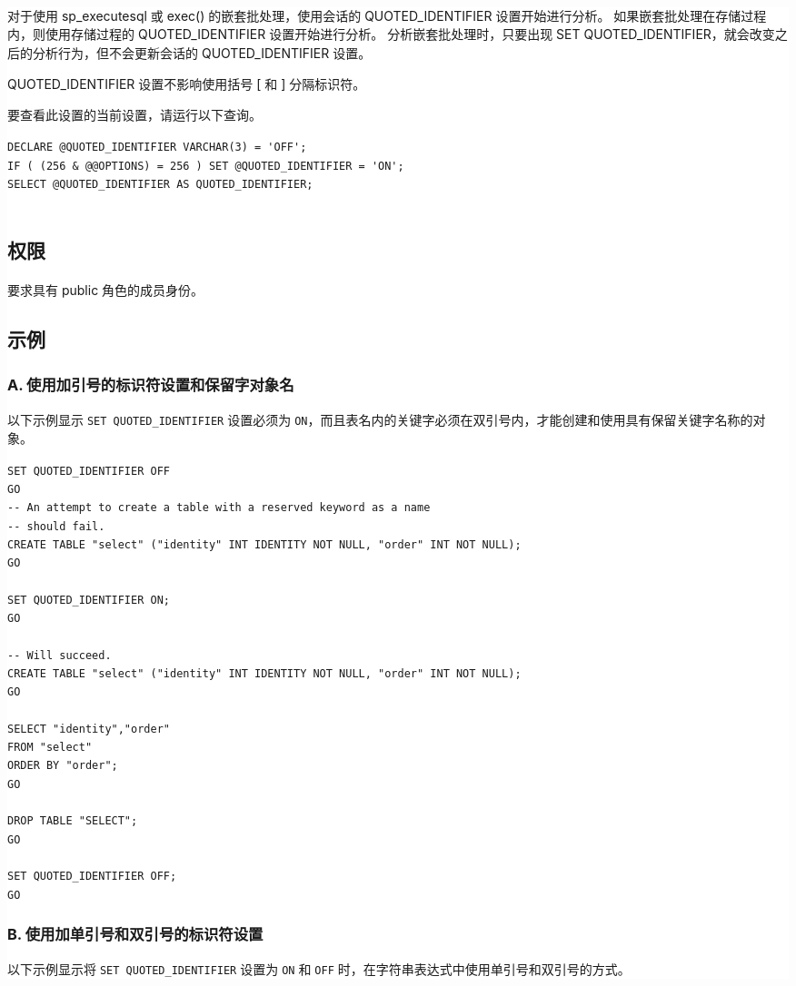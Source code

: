  对于使用 sp_executesql 或 exec() 的嵌套批处理，使用会话的 QUOTED_IDENTIFIER 设置开始进行分析。  如果嵌套批处理在存储过程内，则使用存储过程的 QUOTED_IDENTIFIER 设置开始进行分析。  分析嵌套批处理时，只要出现 SET QUOTED_IDENTIFIER，就会改变之后的分析行为，但不会更新会话的 QUOTED_IDENTIFIER 设置。  
  
 QUOTED_IDENTIFIER 设置不影响使用括号 [ 和 ] 分隔标识符。  
  
 要查看此设置的当前设置，请运行以下查询。  
  
```  
DECLARE @QUOTED_IDENTIFIER VARCHAR(3) = 'OFF';  
IF ( (256 & @@OPTIONS) = 256 ) SET @QUOTED_IDENTIFIER = 'ON';  
SELECT @QUOTED_IDENTIFIER AS QUOTED_IDENTIFIER;  
  
```  
  
## <a name="permissions"></a>权限  
 要求具有 public 角色的成员身份。  
  
## <a name="examples"></a>示例  
  
### <a name="a-using-the-quoted-identifier-setting-and-reserved-word-object-names"></a>A. 使用加引号的标识符设置和保留字对象名  
 以下示例显示 `SET QUOTED_IDENTIFIER` 设置必须为 `ON`，而且表名内的关键字必须在双引号内，才能创建和使用具有保留关键字名称的对象。  
  
```  
SET QUOTED_IDENTIFIER OFF  
GO  
-- An attempt to create a table with a reserved keyword as a name  
-- should fail.  
CREATE TABLE "select" ("identity" INT IDENTITY NOT NULL, "order" INT NOT NULL);  
GO  
  
SET QUOTED_IDENTIFIER ON;  
GO  
  
-- Will succeed.  
CREATE TABLE "select" ("identity" INT IDENTITY NOT NULL, "order" INT NOT NULL);  
GO  
  
SELECT "identity","order"   
FROM "select"  
ORDER BY "order";  
GO  
  
DROP TABLE "SELECT";  
GO  
  
SET QUOTED_IDENTIFIER OFF;  
GO  
```  
  
### <a name="b-using-the-quoted-identifier-setting-with-single-and-double-quotation-marks"></a>B. 使用加单引号和双引号的标识符设置  
 以下示例显示将 `SET QUOTED_IDENTIFIER` 设置为 `ON` 和 `OFF` 时，在字符串表达式中使用单引号和双引号的方式。  
  